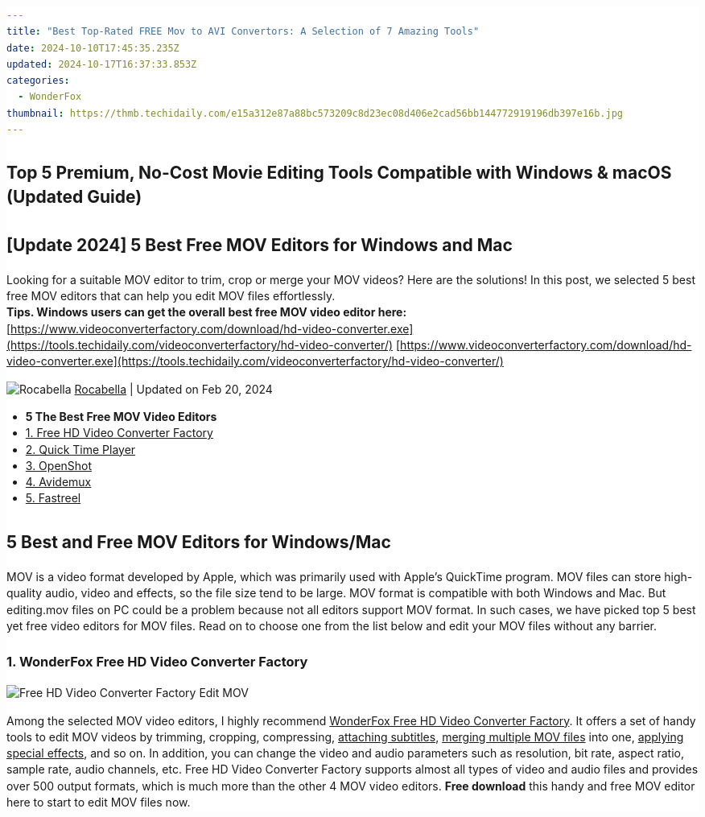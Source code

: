 ```yaml
---
title: "Best Top-Rated FREE Mov to AVI Convertors: A Selection of 7 Amazing Tools"
date: 2024-10-10T17:45:35.235Z
updated: 2024-10-17T16:37:33.853Z
categories:
  - WonderFox
thumbnail: https://thmb.techidaily.com/e15a312e87a88bc573209c8d23ec08d406e2cad56bb144772919196db397e16b.jpg
---
```


## Top 5 Premium, No-Cost Movie Editing Tools Compatible with Windows & macOS (Updated Guide)

## \[Update 2024\] 5 Best Free MOV Editors for Windows and Mac

 Looking for a suitable MOV editor to trim, crop or merge your MOV videos? Here are the solutions! In this post, we selected 5 best free MOV editors that can help you edit MOV files effortlessly.   
**Tips. Windows users can get the overall best free MOV video editor here:** [https://www.videoconverterfactory.com/download/hd-video-converter.exe](https://tools.techidaily.com/videoconverterfactory/hd-video-converter/) [https://www.videoconverterfactory.com/download/hd-video-converter.exe](https://tools.techidaily.com/videoconverterfactory/hd-video-converter/) 

![Rocabella](https://www.videoconverterfactory.com/tips/imgs-self/avatar/rocabella.png) [Rocabella](https://tools.techidaily.com/videoconverterfactory/hd-video-converter/) | Updated on Feb 20, 2024

* **5 The Best Free MOV Video Editors**
* [1\. Free HD Video Converter Factory](https://tools.techidaily.com/videoconverterfactory/hd-video-converter/)
* [2\. Quick Time Player](https://tools.techidaily.com/videoconverterfactory/hd-video-converter/)
* [3\. OpenShot](https://tools.techidaily.com/videoconverterfactory/hd-video-converter/)
* [4\. Avidemux](https://tools.techidaily.com/videoconverterfactory/hd-video-converter/)
* [5\. Fastreel](https://tools.techidaily.com/videoconverterfactory/hd-video-converter/)

## 5 Best and Free MOV Editors for Windows/Mac

MOV is a video format developed by Apple, which was primarily used with Apple’s QuickTime program. MOV files can store high-quality audio, video and effects, so the file size tend to be large. MOV format is compatible with both Windows and Mac. But editing.mov files on PC could be a problem because not all editors support MOV format. In such cases, we have picked top 5 best yet free video editors for MOV files. Read on to choose one from the list below and edit your MOV files without any barrier. 

### 1\. WonderFox Free HD Video Converter Factory

![Free HD Video Converter Factory Edit MOV](https://www.videoconverterfactory.com/tips/imgs-self/free-mov-editor/free-mov-editor-01.webp) 

Among the selected MOV video editors, I highly recommend [WonderFox Free HD Video Converter Factory](https://tools.techidaily.com/videoconverterfactory/hd-video-converter/). It offers a set of handy tools to edit MOV videos by trimming, cropping, compressing, [attaching subtitles](https://tools.techidaily.com/videoconverterfactory/hd-video-converter/), [merging multiple MOV files](https://tools.techidaily.com/videoconverterfactory/hd-video-converter/) into one, [applying special effects](https://tools.techidaily.com/videoconverterfactory/hd-video-converter/), and so on. In addition, you can change the video and audio parameters such as resolution, bit rate, aspect ratio, sample rate, audio channels, etc. Free HD Video Converter Factory supports almost all types of video and audio files and provides over 500 output formats, which is much more than the other 4 MOV video editors. **Free download** this handy and free MOV editor here to start to edit MOV files now. 
